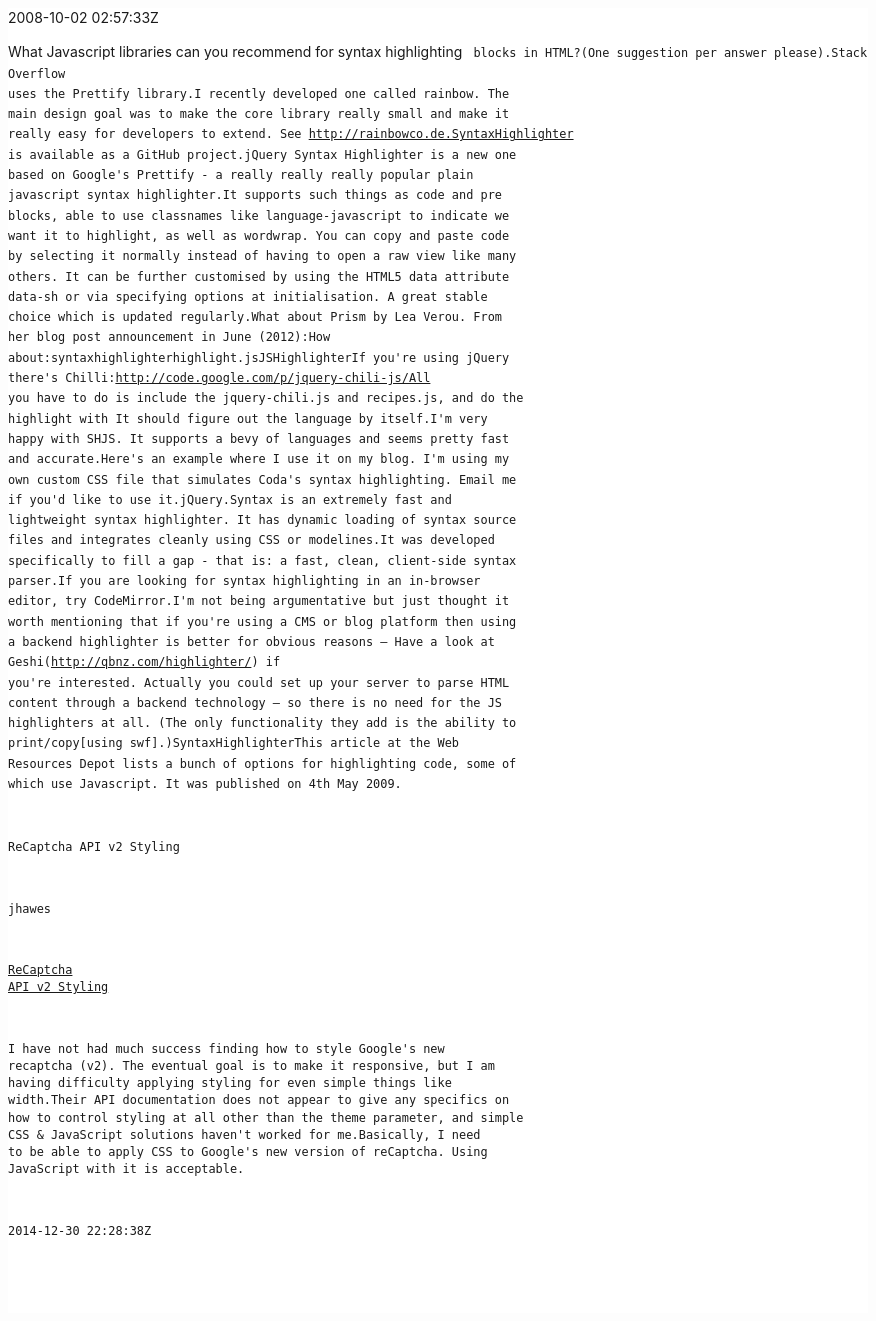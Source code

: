 2008-10-02 02:57:33Z

What Javascript libraries can you recommend for syntax highlighting <code> blocks in HTML?(One suggestion per answer please).StackOverflow uses the Prettify library.I recently developed one called rainbow. The main design goal was to make the core library really small and make it really easy for developers to extend. See http://rainbowco.de.SyntaxHighlighter is available as a GitHub project.jQuery Syntax Highlighter is a new one based on Google's Prettify - a really really really popular plain javascript syntax highlighter.It supports such things as code and pre blocks, able to use classnames like language-javascript to indicate we want it to highlight, as well as wordwrap. You can copy and paste code by selecting it normally instead of having to open a raw view like many others. It can be further customised by using the HTML5 data attribute data-sh or via specifying options at initialisation. A great stable choice which is updated regularly.What about Prism by Lea Verou. From her blog post announcement in June (2012):How about:syntaxhighlighterhighlight.jsJSHighlighterIf you're using jQuery there's Chilli:http://code.google.com/p/jquery-chili-js/All you have to do is include the jquery-chili.js and recipes.js, and do the highlight with It should figure out the language by itself.I'm very happy with SHJS. It supports a bevy of languages and seems pretty fast and accurate.Here's an example where I use it on my blog. I'm using my own custom CSS file that simulates Coda's syntax highlighting. Email me if you'd like to use it.jQuery.Syntax is an extremely fast and lightweight syntax highlighter. It has dynamic loading of syntax source files and integrates cleanly using CSS or modelines.It was developed specifically to fill a gap - that is: a fast, clean, client-side syntax parser.If you are looking for syntax highlighting in an in-browser editor, try CodeMirror.I'm not being argumentative but just thought it worth mentioning that if you're using a CMS or blog platform then using a backend highlighter is better for obvious reasons — Have a look at Geshi(http://qbnz.com/highlighter/) if you're interested. Actually you could set up your server to parse HTML content through a backend technology — so there is no need for the JS highlighters at all. (The only functionality they add is the ability to print/copy[using swf].)SyntaxHighlighterThis article at the Web Resources Depot lists a bunch of options for highlighting code, some of which use Javascript. It was published on 4th May 2009.

ReCaptcha API v2 Styling

jhawes

[ReCaptcha API v2 Styling](https://stackoverflow.com/questions/27713505/recaptcha-api-v2-styling)

I have not had much success finding how to style Google's new recaptcha (v2). The eventual goal is to make it responsive, but I am having difficulty applying styling for even simple things like width.Their API documentation does not appear to give any specifics on how to control styling at all other than the theme parameter, and simple CSS & JavaScript solutions haven't worked for me.Basically, I need to be able to apply CSS to Google's new version of reCaptcha. Using JavaScript with it is acceptable.

2014-12-30 22:28:38Z
